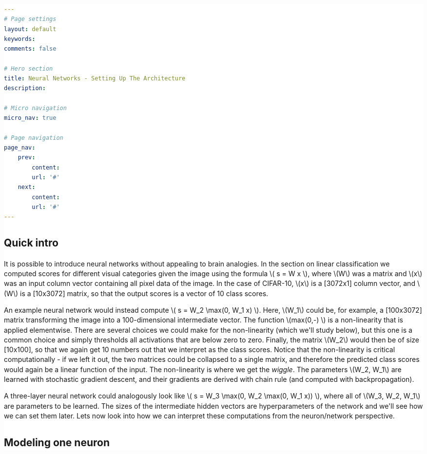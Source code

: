 ```yaml
---
# Page settings
layout: default
keywords:
comments: false

# Hero section
title: Neural Networks - Setting Up The Architecture
description:

# Micro navigation
micro_nav: true

# Page navigation
page_nav:
    prev:
        content:
        url: '#'
    next:
        content:
        url: '#'
---
```


## Quick intro

It is possible to introduce neural networks without appealing to brain analogies. In the section on linear classification we computed scores for different visual categories given the image using the formula \\( s = W x \\), where \\(W\\) was a matrix and \\(x\\) was an input column vector containing all pixel data of the image. In the case of CIFAR-10, \\(x\\) is a [3072x1] column vector, and \\(W\\) is a [10x3072] matrix, so that the output scores is a vector of 10 class scores.

An example neural network would instead compute \\( s = W_2 \max(0, W_1 x) \\). Here, \\(W_1\\) could be, for example, a [100x3072] matrix transforming the image into a 100-dimensional intermediate vector. The function \\(max(0,-) \\) is a non-linearity that is applied elementwise. There are several choices we could make for the non-linearity (which we'll study below), but this one is a common choice and simply thresholds all activations that are below zero to zero. Finally, the matrix \\(W_2\\) would then be of size [10x100], so that we again get 10 numbers out that we interpret as the class scores. Notice that the non-linearity is critical computationally - if we left it out, the two matrices could be collapsed to a single matrix, and therefore the predicted class scores would again be a linear function of the input. The non-linearity is where we get the *wiggle*. The parameters \\(W_2, W_1\\) are learned with stochastic gradient descent, and their gradients are derived with chain rule (and computed with backpropagation).

A three-layer neural network could analogously look like \\( s = W_3 \max(0, W_2 \max(0, W_1 x)) \\), where all of \\(W_3, W_2, W_1\\) are parameters to be learned. The sizes of the intermediate hidden vectors are hyperparameters of the network and we'll see how we can set them later. Lets now look into how we can interpret these computations from the neuron/network perspective.

## Modeling one neuron

